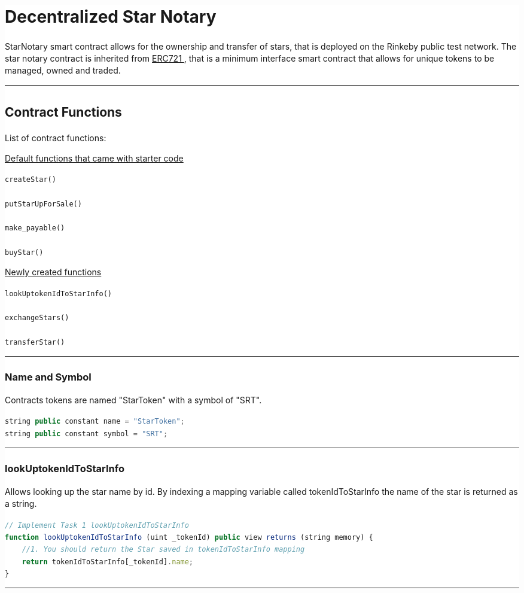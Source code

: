 
# Decentralized Star Notary

StarNotary smart contract allows for the ownership and transfer of stars, that is deployed on the Rinkeby public test network. The star notary contract is inherited from <a href = http://erc721.org/>ERC721 </a>, that is a minimum interface smart contract that allows for unique tokens to be managed, owned and traded.

---

## Contract Functions

List of contract functions:

<u>Default functions that came with starter code</u>

    createStar()

    putStarUpForSale()

    make_payable()

    buyStar()

<u>Newly created functions</u>

    lookUptokenIdToStarInfo()

    exchangeStars()

    transferStar()

---

### Name and Symbol

Contracts tokens are named "StarToken" with a symbol of "SRT".

```javascript
string public constant name = "StarToken";
string public constant symbol = "SRT";
```

---

### lookUptokenIdToStarInfo

Allows looking up the star name by id. By indexing a mapping variable called tokenIdToStarInfo the name of the star is returned as a string.

```javascript
// Implement Task 1 lookUptokenIdToStarInfo
function lookUptokenIdToStarInfo (uint _tokenId) public view returns (string memory) {
    //1. You should return the Star saved in tokenIdToStarInfo mapping
    return tokenIdToStarInfo[_tokenId].name;
}
```

---